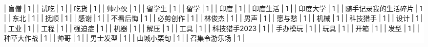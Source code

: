 | 盲僧 | 1 |
| 试吃 | 1 |
| 吃货 | 1 |
| 帅小伙 | 1 |
| 留学生 | 1 |
| 留学 | 1 |
| 印度 | 1 |
| 印度生活 | 1 |
| 印度大学 | 1 |
| 随手记录我的生活碎片 | 1 |
| 东北 | 1 |
| 抚顺 | 1 |
| 感谢 | 1 |
| 不看后悔 | 1 |
| 必剪创作 | 1 |
| 林俊杰 | 1 |
| 男声 | 1 |
| 愿与愁 | 1 |
| 机械 | 1 |
| 科技猎手 | 1 |
| 设计 | 1 |
| 工业 | 1 |
| 工程 | 1 |
| 强迫症 | 1 |
| 机器 | 1 |
| 解压 | 1 |
| 工具 | 1 |
| 科技猎手2023 | 1 |
| 手办模玩 | 1 |
| 玩具 | 1 |
| 开箱 | 1 |
| 发型 | 1 |
| 种草大作战 | 1 |
| 帅哥 | 1 |
| 男士发型 | 1 |
| 山城小栗旬 | 1 |
| 召集令游乐场 | 1 |